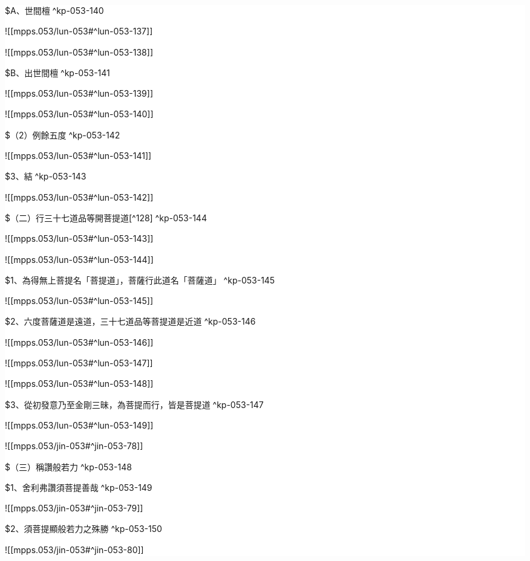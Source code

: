  $A、世間檀 ^kp-053-140

![[mpps.053/lun-053#^lun-053-137]]

![[mpps.053/lun-053#^lun-053-138]]

 $B、出世間檀 ^kp-053-141

![[mpps.053/lun-053#^lun-053-139]]

![[mpps.053/lun-053#^lun-053-140]]

 $（2）例餘五度 ^kp-053-142

![[mpps.053/lun-053#^lun-053-141]]

 $3、結 ^kp-053-143

![[mpps.053/lun-053#^lun-053-142]]

 $（二）行三十七道品等開菩提道[^128] ^kp-053-144

![[mpps.053/lun-053#^lun-053-143]]

![[mpps.053/lun-053#^lun-053-144]]

 $1、為得無上菩提名「菩提道」，菩薩行此道名「菩薩道」 ^kp-053-145

![[mpps.053/lun-053#^lun-053-145]]

 $2、六度菩薩道是遠道，三十七道品等菩提道是近道 ^kp-053-146

![[mpps.053/lun-053#^lun-053-146]]

![[mpps.053/lun-053#^lun-053-147]]

![[mpps.053/lun-053#^lun-053-148]]

 $3、從初發意乃至金剛三昧，為菩提而行，皆是菩提道 ^kp-053-147

![[mpps.053/lun-053#^lun-053-149]]

![[mpps.053/jin-053#^jin-053-78]]

 $（三）稱讚般若力 ^kp-053-148

 $1、舍利弗讚須菩提善哉 ^kp-053-149

![[mpps.053/jin-053#^jin-053-79]]

 $2、須菩提顯般若力之殊勝 ^kp-053-150

![[mpps.053/jin-053#^jin-053-80]]
